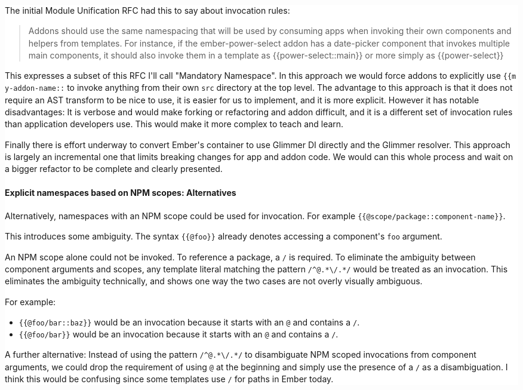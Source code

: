The initial Module Unification RFC had this to say about invocation rules:

> Addons should use the same namespacing that will be used by consuming apps
> when invoking their own components and helpers from templates. For instance,
> if the ember-power-select addon has a date-picker component that invokes
> multiple main components, it should also invoke them in a template as
> {{power-select::main}} or more simply as {{power-select}}  

This expresses a subset of this RFC I'll call "Mandatory Namespace". In this
approach we would force addons to explicitly use `{{my-addon-name::` to invoke
anything from their own `src` directory at the top level. The advantage to this
approach is that it does not require an AST transform to be nice to use, it is
easier for us to implement, and it is more explicit. However it has notable
disadvantages: It is verbose and would make forking or refactoring and addon
difficult, and it is a different set of invocation rules than application
developers use. This would make it more complex to teach and learn.

Finally there is effort underway to convert Ember's container to use Glimmer DI
directly and the Glimmer resolver. This approach is largely an incremental one
that limits breaking changes for app and addon code. We would can this whole
process and wait on a bigger refactor to be complete and clearly presented.

#### Explicit namespaces based on NPM scopes: Alternatives

Alternatively, namespaces with an NPM scope could be used for invocation. For example
`{{@scope/package::component-name}}`.

This introduces some ambiguity. The syntax `{{@foo}}` already denotes accessing
a component's `foo` argument.

An NPM scope alone could not be invoked. To reference a package, a `/` is
required. To eliminate the ambiguity between component arguments and scopes, any
template literal matching the pattern `/^@.*\/.*/` would be treated as an
invocation. This eliminates the ambiguity technically, and shows one way the two
cases are not overly visually ambiguous.

For example:

* `{{@foo/bar::baz}}` would be an invocation because it starts with an `@` and
  contains a `/`.
* `{{@foo/bar}}` would be an invocation because it starts with an `@` and
  contains a `/`.

A further alternative: Instead of using the pattern `/^@.*\/.*/` to disambiguate
NPM scoped invocations from component arguments, we could drop the requirement
of using `@` at the beginning and simply use the presence of a  `/`  as a
disambiguation. I think this would be confusing since some templates use `/` for
paths in Ember today.
